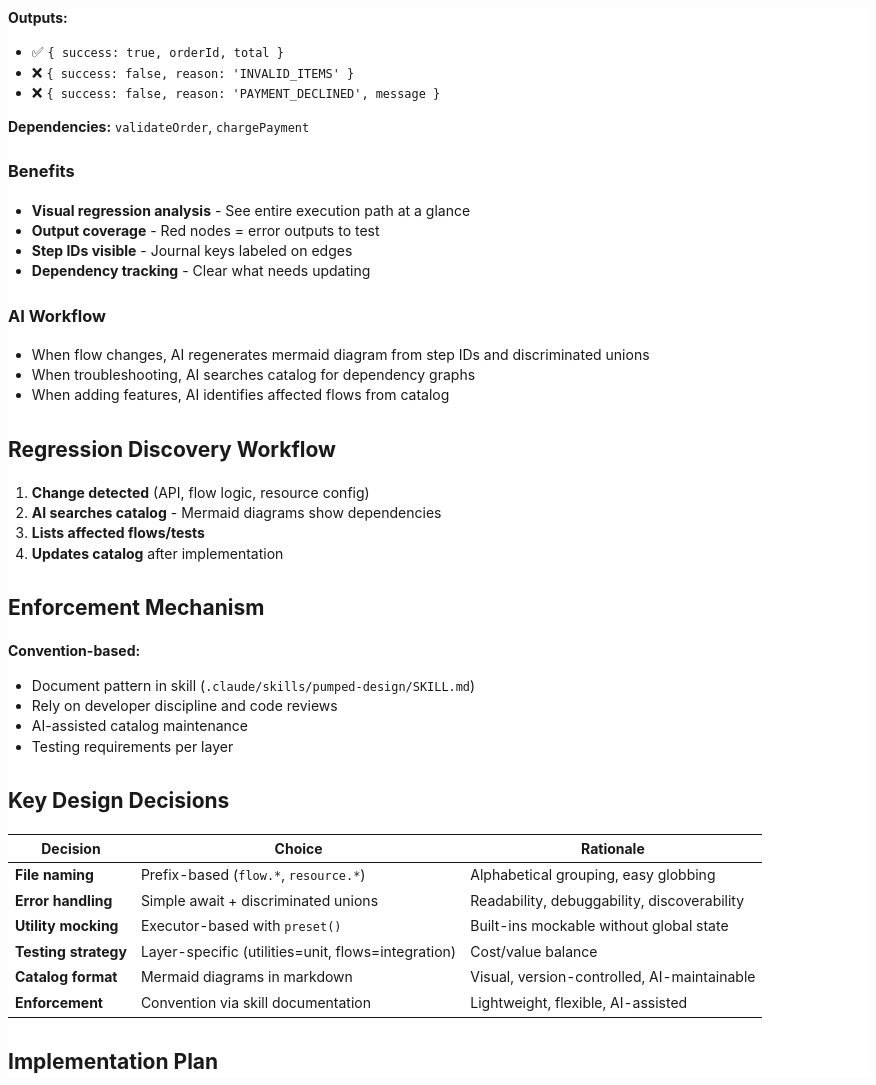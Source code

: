 **Outputs:**
- ✅ `{ success: true, orderId, total }`
- ❌ `{ success: false, reason: 'INVALID_ITEMS' }`
- ❌ `{ success: false, reason: 'PAYMENT_DECLINED', message }`

**Dependencies:** `validateOrder`, `chargePayment`

### Benefits

- **Visual regression analysis** - See entire execution path at a glance
- **Output coverage** - Red nodes = error outputs to test
- **Step IDs visible** - Journal keys labeled on edges
- **Dependency tracking** - Clear what needs updating

### AI Workflow

- When flow changes, AI regenerates mermaid diagram from step IDs and discriminated unions
- When troubleshooting, AI searches catalog for dependency graphs
- When adding features, AI identifies affected flows from catalog

## Regression Discovery Workflow

1. **Change detected** (API, flow logic, resource config)
2. **AI searches catalog** - Mermaid diagrams show dependencies
3. **Lists affected flows/tests**
4. **Updates catalog** after implementation

## Enforcement Mechanism

**Convention-based:**
- Document pattern in skill (`.claude/skills/pumped-design/SKILL.md`)
- Rely on developer discipline and code reviews
- AI-assisted catalog maintenance
- Testing requirements per layer

## Key Design Decisions

| Decision | Choice | Rationale |
|----------|--------|-----------|
| **File naming** | Prefix-based (`flow.*`, `resource.*`) | Alphabetical grouping, easy globbing |
| **Error handling** | Simple await + discriminated unions | Readability, debuggability, discoverability |
| **Utility mocking** | Executor-based with `preset()` | Built-ins mockable without global state |
| **Testing strategy** | Layer-specific (utilities=unit, flows=integration) | Cost/value balance |
| **Catalog format** | Mermaid diagrams in markdown | Visual, version-controlled, AI-maintainable |
| **Enforcement** | Convention via skill documentation | Lightweight, flexible, AI-assisted |

## Implementation Plan
